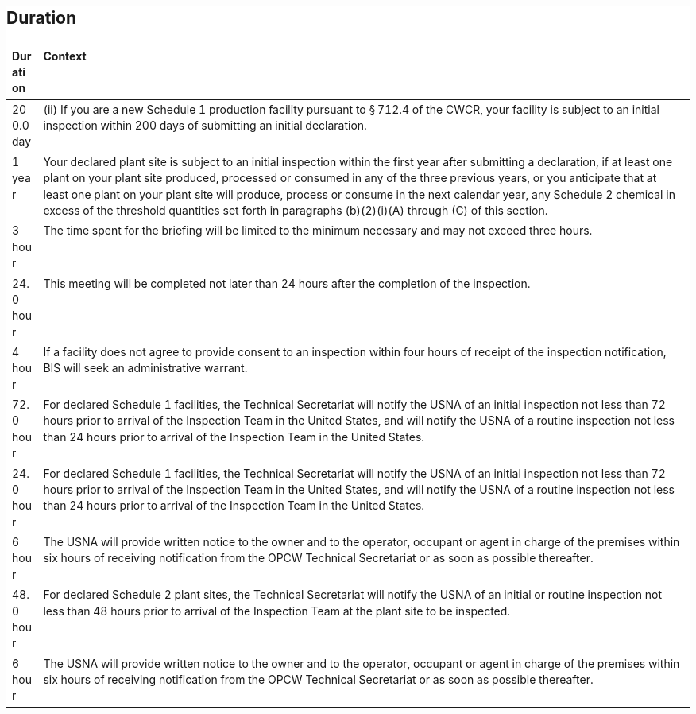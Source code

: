 
## Duration

| Duration   | Context                                                                                                                                                                                                                                                                                                                                                                                                                                                                                  |
|:-----------|:-----------------------------------------------------------------------------------------------------------------------------------------------------------------------------------------------------------------------------------------------------------------------------------------------------------------------------------------------------------------------------------------------------------------------------------------------------------------------------------------|
| 200.0 day  | (ii) If you are a new Schedule 1 production facility pursuant to &#167;&#8201;712.4 of the CWCR, your facility is subject to an initial inspection within 200 days of submitting an initial declaration.                                                                                                                                                                                                                                                                                 |
| 1 year     | Your declared plant site is subject to an initial inspection within the first year after submitting a declaration, if at least one plant on your plant site produced, processed or consumed in any of the three previous years, or you anticipate that at least one plant on your plant site will produce, process or consume in the next calendar year, any Schedule 2 chemical in excess of the threshold quantities set forth in paragraphs (b)(2)(i)(A) through (C) of this section. |
| 3 hour     | The time spent for the briefing will be limited to the minimum necessary and may not exceed three hours.                                                                                                                                                                                                                                                                                                                                                                                 |
| 24.0 hour  | This meeting will be completed not later than 24 hours after the completion of the inspection.                                                                                                                                                                                                                                                                                                                                                                                           |
| 4 hour     | If a facility does not agree to provide consent to an inspection within four hours of receipt of the inspection notification, BIS will seek an administrative warrant.                                                                                                                                                                                                                                                                                                                   |
| 72.0 hour  | For declared Schedule 1 facilities, the Technical Secretariat will notify the USNA of an initial inspection not less than 72 hours prior to arrival of the Inspection Team in the United States, and will notify the USNA of a routine inspection not less than 24 hours prior to arrival of the Inspection Team in the United States.                                                                                                                                                   |
| 24.0 hour  | For declared Schedule 1 facilities, the Technical Secretariat will notify the USNA of an initial inspection not less than 72 hours prior to arrival of the Inspection Team in the United States, and will notify the USNA of a routine inspection not less than 24 hours prior to arrival of the Inspection Team in the United States.                                                                                                                                                   |
| 6 hour     | The USNA will provide written notice to the owner and to the operator, occupant or agent in charge of the premises within six hours of receiving notification from the OPCW Technical Secretariat or as soon as possible thereafter.                                                                                                                                                                                                                                                     |
| 48.0 hour  | For declared Schedule 2 plant sites, the Technical Secretariat will notify the USNA of an initial or routine inspection not less than 48 hours prior to arrival of the Inspection Team at the plant site to be inspected.                                                                                                                                                                                                                                                                |
| 6 hour     | The USNA will provide written notice to the owner and to the operator, occupant or agent in charge of the premises within six hours of receiving notification from the OPCW Technical Secretariat or as soon as possible thereafter.                                                                                                                                                                                                                                                     |
